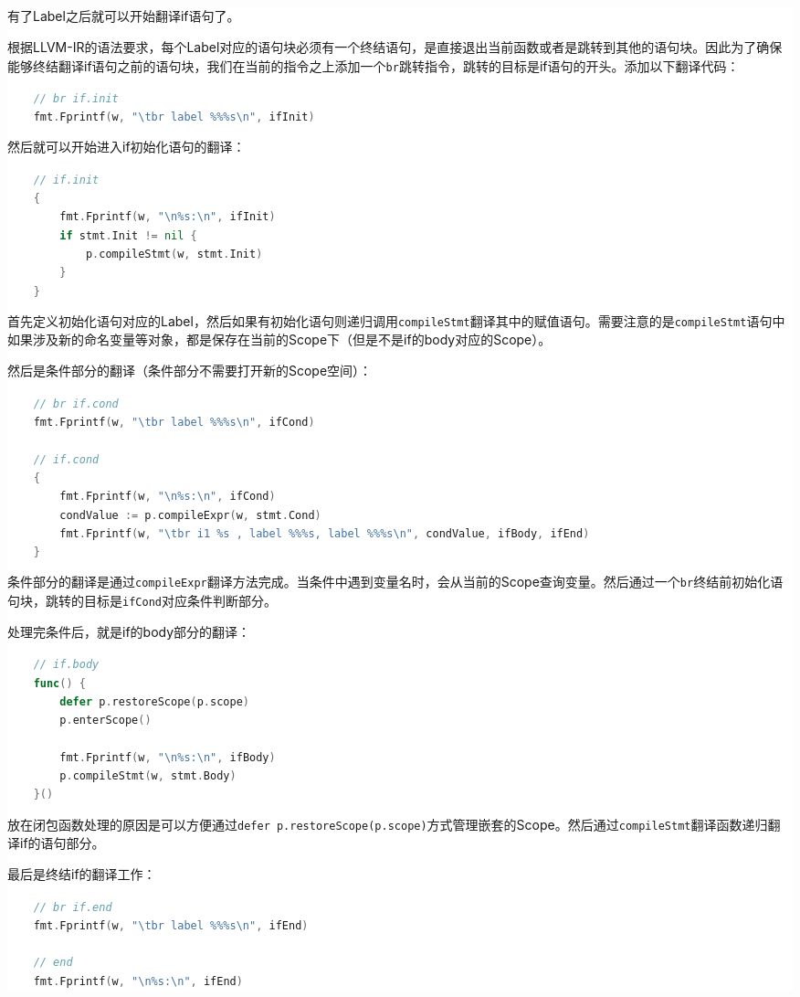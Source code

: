 有了Label之后就可以开始翻译if语句了。

根据LLVM-IR的语法要求，每个Label对应的语句块必须有一个终结语句，是直接退出当前函数或者是跳转到其他的语句块。因此为了确保能够终结翻译if语句之前的语句块，我们在当前的指令之上添加一个`br`跳转指令，跳转的目标是if语句的开头。添加以下翻译代码：

```go
	// br if.init
	fmt.Fprintf(w, "\tbr label %%%s\n", ifInit)
```

然后就可以开始进入if初始化语句的翻译：

```go
	// if.init
	{
		fmt.Fprintf(w, "\n%s:\n", ifInit)
		if stmt.Init != nil {
			p.compileStmt(w, stmt.Init)
		}
	}
```

首先定义初始化语句对应的Label，然后如果有初始化语句则递归调用`compileStmt`翻译其中的赋值语句。需要注意的是`compileStmt`语句中如果涉及新的命名变量等对象，都是保存在当前的Scope下（但是不是if的body对应的Scope）。

然后是条件部分的翻译（条件部分不需要打开新的Scope空间）：

```go
	// br if.cond
	fmt.Fprintf(w, "\tbr label %%%s\n", ifCond)

	// if.cond
	{
		fmt.Fprintf(w, "\n%s:\n", ifCond)
		condValue := p.compileExpr(w, stmt.Cond)
		fmt.Fprintf(w, "\tbr i1 %s , label %%%s, label %%%s\n", condValue, ifBody, ifEnd)
	}
```

条件部分的翻译是通过`compileExpr`翻译方法完成。当条件中遇到变量名时，会从当前的Scope查询变量。然后通过一个`br`终结前初始化语句块，跳转的目标是`ifCond`对应条件判断部分。

处理完条件后，就是if的body部分的翻译：

```go
	// if.body
	func() {
		defer p.restoreScope(p.scope)
		p.enterScope()

		fmt.Fprintf(w, "\n%s:\n", ifBody)
		p.compileStmt(w, stmt.Body)
	}()
```

放在闭包函数处理的原因是可以方便通过`defer p.restoreScope(p.scope)`方式管理嵌套的Scope。然后通过`compileStmt`翻译函数递归翻译if的语句部分。

最后是终结if的翻译工作：

```go
	// br if.end
	fmt.Fprintf(w, "\tbr label %%%s\n", ifEnd)

	// end
	fmt.Fprintf(w, "\n%s:\n", ifEnd)
```
